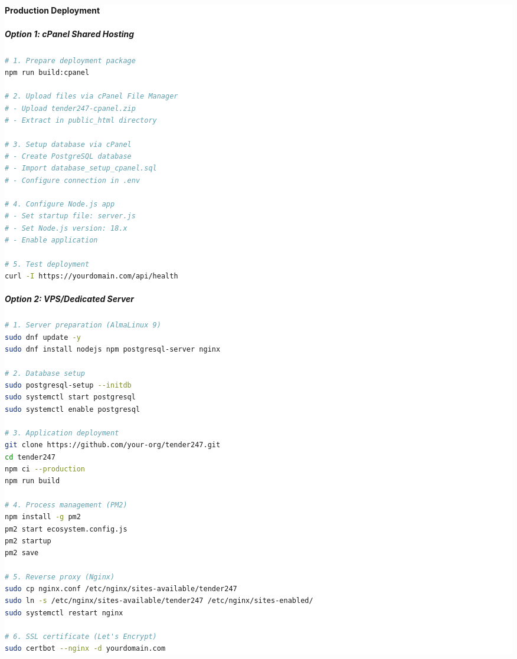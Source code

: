 #### Production Deployment

##### Option 1: cPanel Shared Hosting
```bash
# 1. Prepare deployment package
npm run build:cpanel

# 2. Upload files via cPanel File Manager
# - Upload tender247-cpanel.zip
# - Extract in public_html directory

# 3. Setup database via cPanel
# - Create PostgreSQL database
# - Import database_setup_cpanel.sql
# - Configure connection in .env

# 4. Configure Node.js app
# - Set startup file: server.js
# - Set Node.js version: 18.x
# - Enable application

# 5. Test deployment
curl -I https://yourdomain.com/api/health
```

##### Option 2: VPS/Dedicated Server
```bash
# 1. Server preparation (AlmaLinux 9)
sudo dnf update -y
sudo dnf install nodejs npm postgresql-server nginx

# 2. Database setup
sudo postgresql-setup --initdb
sudo systemctl start postgresql
sudo systemctl enable postgresql

# 3. Application deployment
git clone https://github.com/your-org/tender247.git
cd tender247
npm ci --production
npm run build

# 4. Process management (PM2)
npm install -g pm2
pm2 start ecosystem.config.js
pm2 startup
pm2 save

# 5. Reverse proxy (Nginx)
sudo cp nginx.conf /etc/nginx/sites-available/tender247
sudo ln -s /etc/nginx/sites-available/tender247 /etc/nginx/sites-enabled/
sudo systemctl restart nginx

# 6. SSL certificate (Let's Encrypt)
sudo certbot --nginx -d yourdomain.com
```
